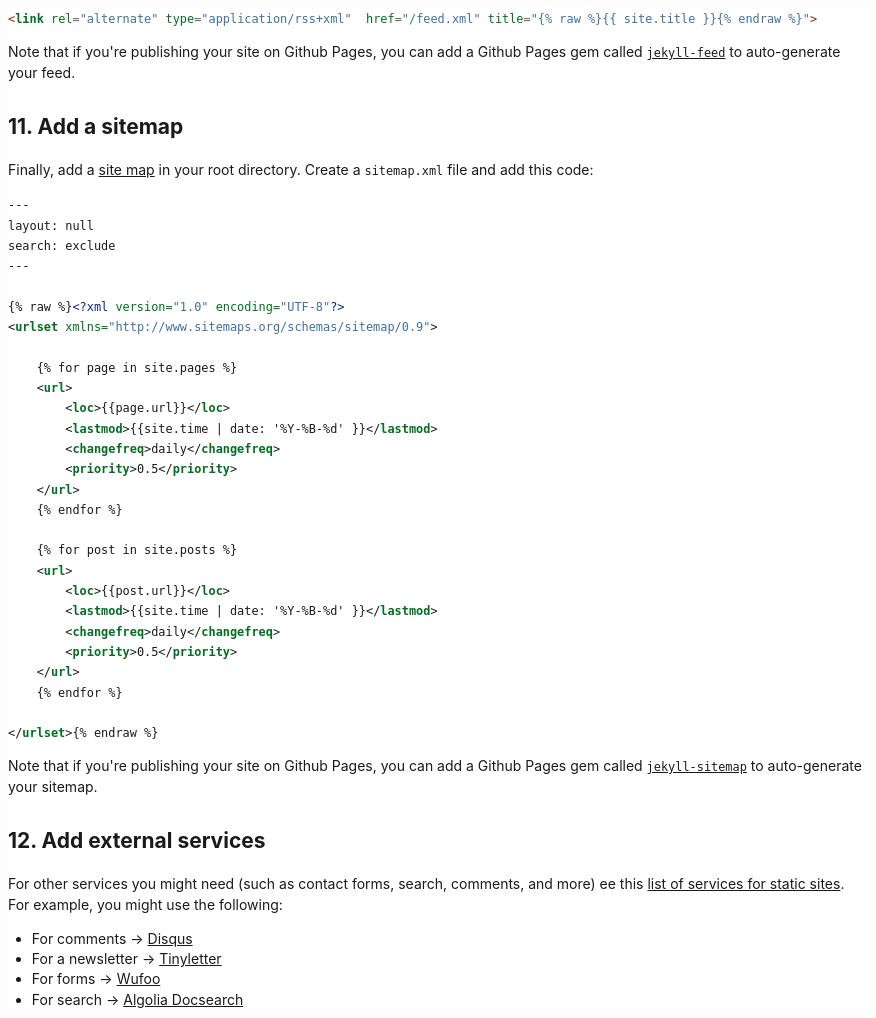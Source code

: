 ```html
<link rel="alternate" type="application/rss+xml"  href="/feed.xml" title="{% raw %}{{ site.title }}{% endraw %}">
```

Note that if you're publishing your site on Github Pages, you can add a Github Pages gem called [`jekyll-feed`][jekyll-feed] to auto-generate your feed.

## 11. Add a sitemap

Finally, add a [site map](https://www.sitemaps.org/protocol.html) in your root directory. Create a `sitemap.xml` file and add this code:

```xml
---
layout: null
search: exclude
---

{% raw %}<?xml version="1.0" encoding="UTF-8"?>
<urlset xmlns="http://www.sitemaps.org/schemas/sitemap/0.9">

    {% for page in site.pages %}
    <url>
        <loc>{{page.url}}</loc>
        <lastmod>{{site.time | date: '%Y-%B-%d' }}</lastmod>
        <changefreq>daily</changefreq>
        <priority>0.5</priority>
    </url>
    {% endfor %}

    {% for post in site.posts %}
    <url>
        <loc>{{post.url}}</loc>
        <lastmod>{{site.time | date: '%Y-%B-%d' }}</lastmod>
        <changefreq>daily</changefreq>
        <priority>0.5</priority>
    </url>
    {% endfor %}
   
</urlset>{% endraw %}
```

Note that if you're publishing your site on Github Pages, you can add a Github Pages gem called [`jekyll-sitemap`][jekyll-sitemap] to auto-generate your sitemap.

## 12. Add external services

For other services you might need (such as contact forms, search, comments, and more) ee this [list of services for static sites](http://jekyll.tips/services/). For example, you might use the following:

* For comments -> [Disqus](https://disqus.com/)
* For a newsletter -> [Tinyletter](https://tinyletter.com/)
* For forms -> [Wufoo](https://www.wufoo.com/)
* For search -> [Algolia Docsearch](https://community.algolia.com/docsearch/)


[jekyll-sitemap]: https://help.github.com/articles/sitemaps-for-github-pages/
[jekyll-feed]: https://help.github.com/articles/atom-rss-feeds-for-github-pages/